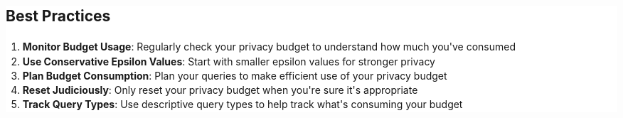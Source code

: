 ## Best Practices

1. **Monitor Budget Usage**: Regularly check your privacy budget to understand how much you've consumed
2. **Use Conservative Epsilon Values**: Start with smaller epsilon values for stronger privacy
3. **Plan Budget Consumption**: Plan your queries to make efficient use of your privacy budget
4. **Reset Judiciously**: Only reset your privacy budget when you're sure it's appropriate
5. **Track Query Types**: Use descriptive query types to help track what's consuming your budget